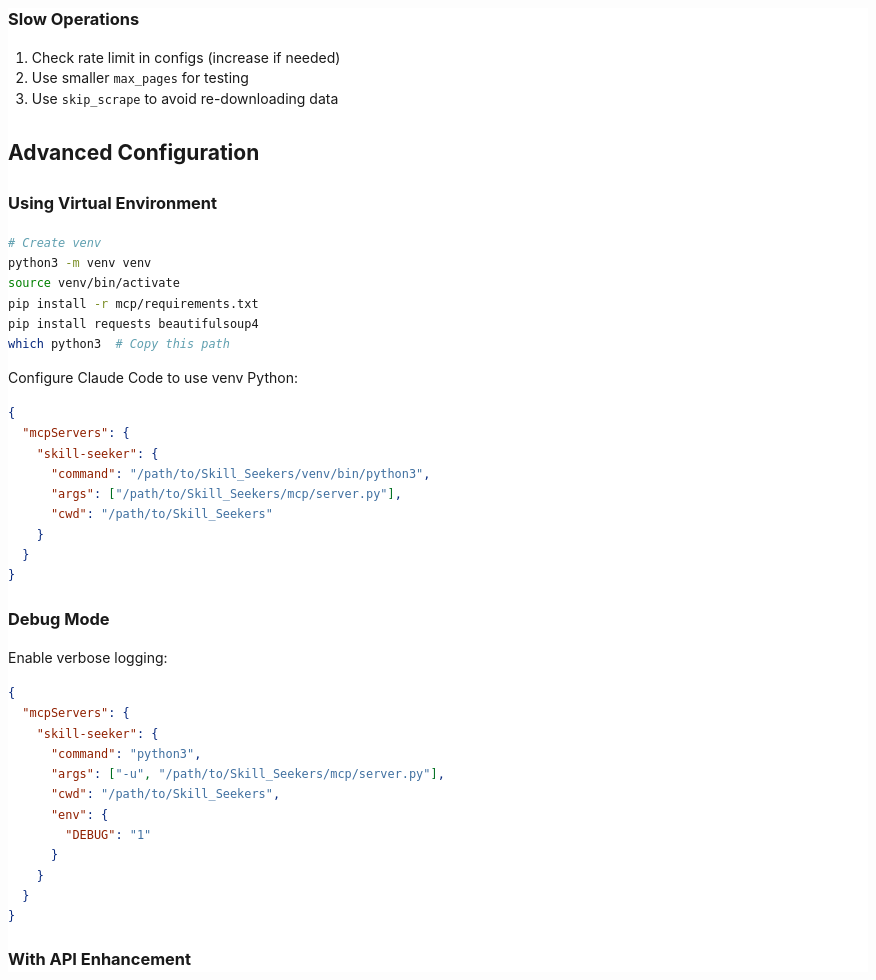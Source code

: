 ### Slow Operations

1. Check rate limit in configs (increase if needed)
2. Use smaller `max_pages` for testing
3. Use `skip_scrape` to avoid re-downloading data

## Advanced Configuration

### Using Virtual Environment

```bash
# Create venv
python3 -m venv venv
source venv/bin/activate
pip install -r mcp/requirements.txt
pip install requests beautifulsoup4
which python3  # Copy this path
```

Configure Claude Code to use venv Python:

```json
{
  "mcpServers": {
    "skill-seeker": {
      "command": "/path/to/Skill_Seekers/venv/bin/python3",
      "args": ["/path/to/Skill_Seekers/mcp/server.py"],
      "cwd": "/path/to/Skill_Seekers"
    }
  }
}
```

### Debug Mode

Enable verbose logging:

```json
{
  "mcpServers": {
    "skill-seeker": {
      "command": "python3",
      "args": ["-u", "/path/to/Skill_Seekers/mcp/server.py"],
      "cwd": "/path/to/Skill_Seekers",
      "env": {
        "DEBUG": "1"
      }
    }
  }
}
```

### With API Enhancement
